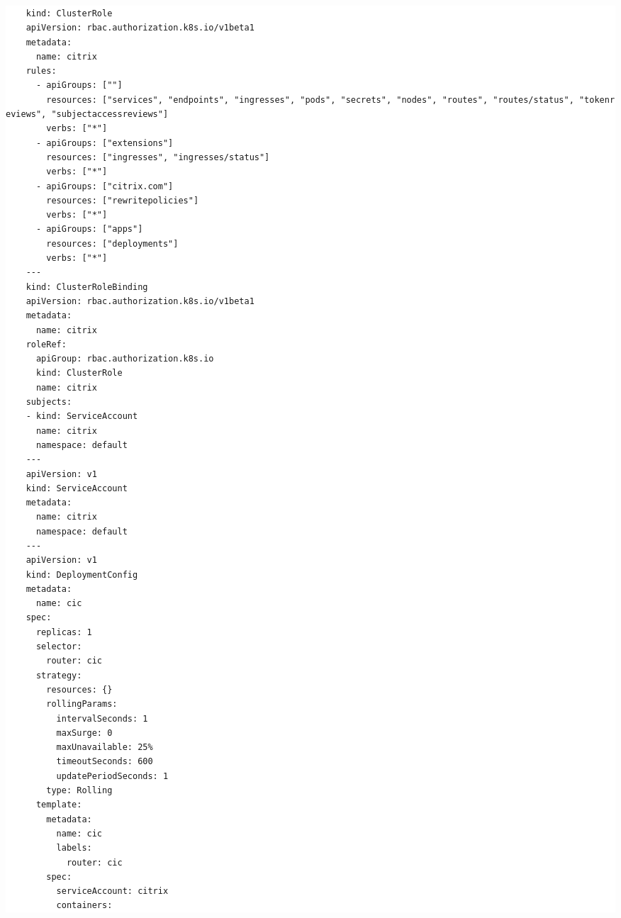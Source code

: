         kind: ClusterRole
        apiVersion: rbac.authorization.k8s.io/v1beta1
        metadata:
          name: citrix
        rules:
          - apiGroups: [""]
            resources: ["services", "endpoints", "ingresses", "pods", "secrets", "nodes", "routes", "routes/status", "tokenreviews", "subjectaccessreviews"]
            verbs: ["*"]
          - apiGroups: ["extensions"]
            resources: ["ingresses", "ingresses/status"]
            verbs: ["*"]
          - apiGroups: ["citrix.com"]
            resources: ["rewritepolicies"]
            verbs: ["*"]
          - apiGroups: ["apps"]
            resources: ["deployments"]
            verbs: ["*"]
        ---
        kind: ClusterRoleBinding
        apiVersion: rbac.authorization.k8s.io/v1beta1
        metadata:
          name: citrix
        roleRef:
          apiGroup: rbac.authorization.k8s.io
          kind: ClusterRole
          name: citrix
        subjects:
        - kind: ServiceAccount
          name: citrix
          namespace: default
        ---
        apiVersion: v1
        kind: ServiceAccount
        metadata:
          name: citrix
          namespace: default
        ---
        apiVersion: v1
        kind: DeploymentConfig
        metadata:
          name: cic
        spec:
          replicas: 1
          selector:
            router: cic
          strategy:
            resources: {}
            rollingParams:
              intervalSeconds: 1
              maxSurge: 0
              maxUnavailable: 25%
              timeoutSeconds: 600
              updatePeriodSeconds: 1
            type: Rolling
          template:
            metadata:
              name: cic
              labels:
                router: cic
            spec:
              serviceAccount: citrix
              containers: